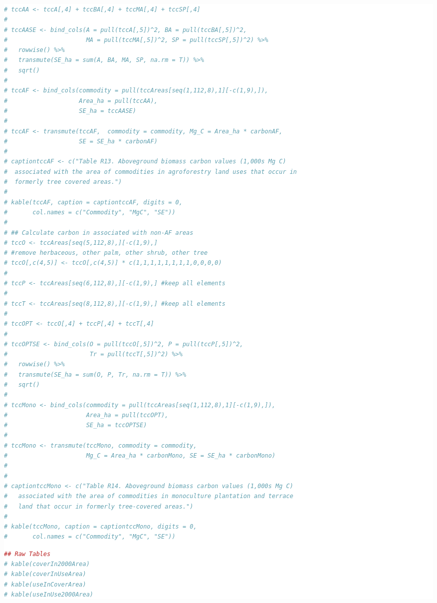 ``` r
# tccAA <- tccA[,4] + tccBA[,4] + tccMA[,4] + tccSP[,4]
# 
# tccAASE <- bind_cols(A = pull(tccA[,5])^2, BA = pull(tccBA[,5])^2, 
#                      MA = pull(tccMA[,5])^2, SP = pull(tccSP[,5])^2) %>% 
#   rowwise() %>% 
#   transmute(SE_ha = sum(A, BA, MA, SP, na.rm = T)) %>% 
#   sqrt()
# 
# tccAF <- bind_cols(commodity = pull(tccAreas[seq(1,112,8),1][-c(1,9),]), 
#                    Area_ha = pull(tccAA), 
#                    SE_ha = tccAASE)
# 
# tccAF <- transmute(tccAF,  commodity = commodity, Mg_C = Area_ha * carbonAF, 
#                    SE = SE_ha * carbonAF)
# 
# captiontccAF <- c("Table R13. Aboveground biomass carbon values (1,000s Mg C) 
#  associated with the area of commodities in agroforestry land uses that occur in
#  formerly tree covered areas.")
# 
# kable(tccAF, caption = captiontccAF, digits = 0,
#       col.names = c("Commodity", "MgC", "SE"))
# 
# ## Calculate carbon in associated with non-AF areas
# tccO <- tccAreas[seq(5,112,8),][-c(1,9),]
# #remove herbaceous, other palm, other shrub, other tree
# tccO[,c(4,5)] <- tccO[,c(4,5)] * c(1,1,1,1,1,1,1,1,0,0,0,0)
# 
# tccP <- tccAreas[seq(6,112,8),][-c(1,9),] #keep all elements
# 
# tccT <- tccAreas[seq(8,112,8),][-c(1,9),] #keep all elements
# 
# tccOPT <- tccO[,4] + tccP[,4] + tccT[,4]
# 
# tccOPTSE <- bind_cols(O = pull(tccO[,5])^2, P = pull(tccP[,5])^2, 
#                       Tr = pull(tccT[,5])^2) %>% 
#   rowwise() %>% 
#   transmute(SE_ha = sum(O, P, Tr, na.rm = T)) %>% 
#   sqrt()
# 
# tccMono <- bind_cols(commodity = pull(tccAreas[seq(1,112,8),1][-c(1,9),]), 
#                      Area_ha = pull(tccOPT), 
#                      SE_ha = tccOPTSE)
# 
# tccMono <- transmute(tccMono, commodity = commodity, 
#                      Mg_C = Area_ha * carbonMono, SE = SE_ha * carbonMono)
# 
# 
# captiontccMono <- c("Table R14. Aboveground biomass carbon values (1,000s Mg C) 
#   associated with the area of commodities in monoculture plantation and terrace 
#   land that occur in formerly tree-covered areas.")
# 
# kable(tccMono, caption = captiontccMono, digits = 0, 
#       col.names = c("Commodity", "MgC", "SE"))
```

``` r
## Raw Tables 
# kable(coverIn2000Area)
# kable(coverInUseArea)
# kable(useInCoverArea)
# kable(useInUse2000Area)
```
